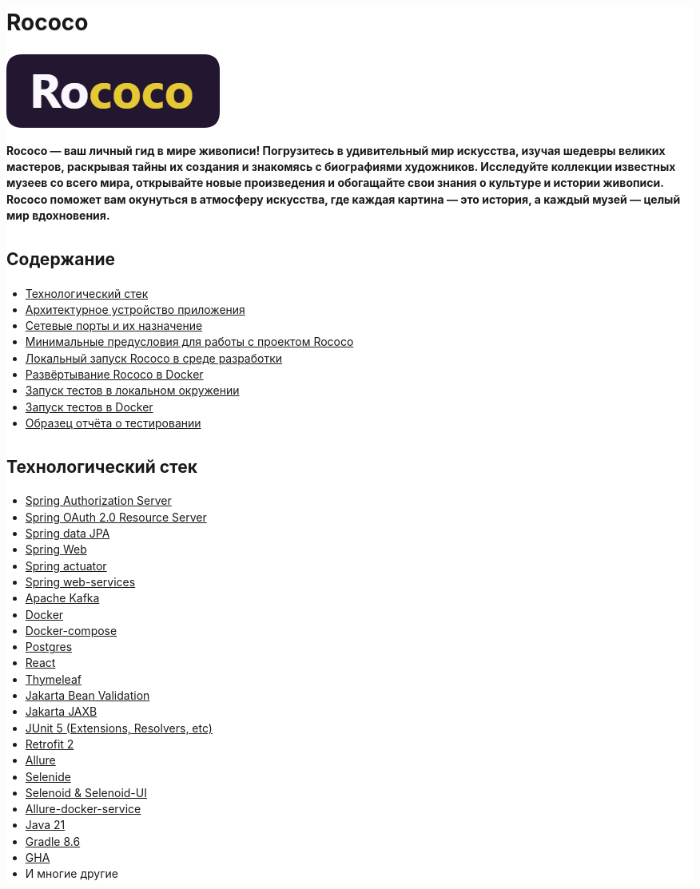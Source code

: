 # Rococo
<img src="img/logo.png" alt="Logo">

**Rococo — ваш личный гид в мире живописи! Погрузитесь в удивительный мир искусства, изучая шедевры великих мастеров, раскрывая тайны их создания и знакомясь с биографиями художников. Исследуйте коллекции известных музеев со всего мира, открывайте новые произведения и обогащайте свои знания о культуре и истории живописи. Rococo поможет вам окунуться в атмосферу искусства, где каждая картина — это история, а каждый музей — целый мир вдохновения.**

## Содержание

- [Технологический стек](#технологический-стек)
- [Архитектурное устройство приложения](#архитектурное-устройство-приложения)
- [Сетевые порты и их назначение](#сетевые-порты-и-их-назначение)
- [Минимальные предусловия для работы с проектом Rococo](#минимальные-предусловия-для-работы-с-проектом-rococo)
- [Локальный запуск Rococo в среде разработки](#локальный-запуск-rococo-в-среде-разработки)
- [Развёртывание Rococo в Docker](#развёртывание-rococo-в-docker)
- [Запуск тестов в локальном окружении](#запуск-тестов-в-локальном-окружении)
- [Запуск тестов в Docker](#запуск-тестов-в-docker)
- [Образец отчёта о тестировании](#образец-отчёта-о-тестировании)

## Технологический стек

- [Spring Authorization Server](https://spring.io/projects/spring-authorization-server)
- [Spring OAuth 2.0 Resource Server](https://docs.spring.io/spring-security/reference/servlet/oauth2/resource-server/index.html)
- [Spring data JPA](https://spring.io/projects/spring-data-jpa)
- [Spring Web](https://docs.spring.io/spring-framework/docs/current/reference/html/web.html#spring-web)
- [Spring actuator](https://docs.spring.io/spring-boot/docs/current/reference/html/actuator.html)
- [Spring web-services](https://docs.spring.io/spring-ws/docs/current/reference/html/)
- [Apache Kafka](https://developer.confluent.io/quickstart/kafka-docker/)
- [Docker](https://www.docker.com/resources/what-container/)
- [Docker-compose](https://docs.docker.com/compose/)
- [Postgres](https://www.postgresql.org/about/)
- [React](https://ru.reactjs.org/docs/getting-started.html)
- [Thymeleaf](https://www.thymeleaf.org/)
- [Jakarta Bean Validation](https://beanvalidation.org/)
- [Jakarta JAXB](https://eclipse-ee4j.github.io/jaxb-ri/)
- [JUnit 5 (Extensions, Resolvers, etc)](https://junit.org/junit5/docs/current/user-guide/)
- [Retrofit 2](https://square.github.io/retrofit/)
- [Allure](https://docs.qameta.io/allure/)
- [Selenide](https://selenide.org/)
- [Selenoid & Selenoid-UI](https://aerokube.com/selenoid/latest/)
- [Allure-docker-service](https://github.com/fescobar/allure-docker-service)
- [Java 21](https://adoptium.net/en-GB/temurin/releases/)
- [Gradle 8.6](https://docs.gradle.org/8.6/release-notes.html)
- [GHA](https://docs.github.com/en/actions)
- И многие другие
